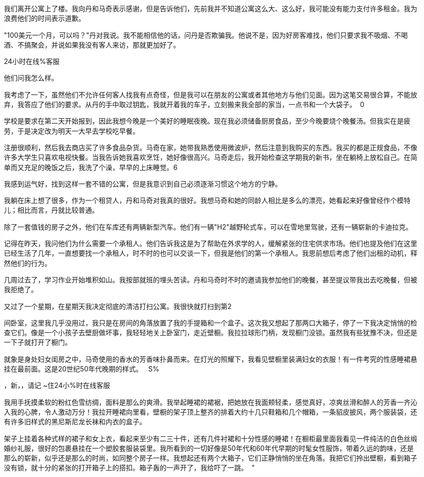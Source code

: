 我们离开公寓上了楼。我向丹和马奇表示感谢，但是告诉他们，先前我并不知道公寓这么大、这么好，我可能没有能力支付许多租金。我为浪费他们的时间表示道歉。



"100美元一个月，可以吗？"丹对我说。我不能相信他的话，问丹是否欺骗我。他说不是，因为好房客难找，他们只要求我不吸烟、不喝酒、不搞聚会，并说如果我没有客人来访，那就更加好了。



24小时在线%客服



他们问我怎么样。

我考虑了一下，虽然他们不允许任何客人找我有点奇怪，但是我可以在朋友的公寓或者其他地方与他们见面。因为这笔交易很合算，不能放弃，我答应了他们的要求。从丹的手中取过钥匙，我就开着我的车子，立刻搬来我全部的家当，一点书和一个大袋子。  0





学校是要求在第二天开始报到，因此我想今晚是一个美好的睡眠夜晚。现在我必须储备厨房食品，至少今晚要烧个晚餐汤。但我实在是疲劳，于是决定改为明天一大早去学校吃早餐。



注册很顺利，然后我去商店买了许多食品杂货。马奇在家，她带我熟悉使用微波炉，然后注意到我购买的东西。我买的都是正规食品，不像许多大学生只喜欢电视快餐。当我告诉她我喜欢烹饪，她好像很高兴。马奇走后，我开始检查这学期我的新书，坐在躺椅上放松自己。在简单而又充足的晚饭之后，我洗了个澡，早早的上床睡觉。6





我感到运气好，找到这样一套不错的公寓，但是我意识到自己必须逐渐习惯这个地方的宁静。

我躺在床上想了很多，作为一个租贷人，丹和马奇对我真的很好。我想马奇和她的同龄人相比是多么的漂亮，她看起来好像曾经作个模特儿；相比而言，丹就比较普通。

除了一套值钱的房子之外，他们在车库还有两辆新型汽车。他们有一辆"H2"越野轮式车，可以在雪地里驾驶，还有一辆崭新的卡迪拉克。





记得在昨天，我问他们为什么需要一个承租人。他们告诉我这是为了帮助在外求学的人，缓解紧张的住宅供求市场。他们也提及他们在这里已经生活了几年，一直想要找一个承租人，时不时的也可以交谈一下，但我是他们的第一个承租人。我思前想后考虑了他们出租的动机，释然他们的行为。





几周过去了，学习作业开始堆积如山。我按部就班的埋头苦读。丹和马奇时不时的邀请我参加他们的晚餐，甚至提议带我出去吃晚餐，但被我拒绝了。



又过了一个星期，在星期天我决定彻底的清洁打扫公寓。我很快就打扫到第2

间卧室，这里我几乎没用过，我只是在房间的角落放置了我的手提箱和一个盒子。这次我又想起了那两口大箱子，停了一下我决定悄悄的检查它们。像是一个小孩子去壁厨做坏事，我轻轻地关上卧室门，走近壁橱。我拉拉球形门柄，发现橱门没锁。虽然我有些犹豫不决，但还是一下子就打开了橱门。



就象是身处妇女闺房之中，马奇使用的香水的芳香味扑鼻而来。在灯光的照耀下，我看见壁橱里装满妇女的衣服！有一件考究的性感睡裙悬挂在最前面。这是20世纪50年代晚期的样式。   S%



，新，，请记 ~住24小%时在线客服



我用手抚摸柔软的粉红色雪纺绸，面料是那么的爽滑。我举起睡裙的裙裾，把她放在我面颊轻柔，感觉真好，凉爽丝滑和醉人的芳香一齐沁入我的心脾，令人激动万分！我拉开睡裙向里看，壁橱的架子顶上整齐的排着大约十几只鞋箱和几个帽箱，一条貂皮披风，两个服装袋，还有许多旧样式的黑尼斯尼龙长袜和内衣的盒子。



架子上挂着各种式样的裙子和女上衣，看起来至少有二三十件，还有几件衬裙和十分性感的睡裙！在橱柜最里面我看见一件纯洁的白色丝缎婚纱礼服，很好的包裹悬挂在一个塑胶套服装袋里。我所看到的一切好像是50年代和60年代早期的时髦女性服饰，带着久远的韵味，还是那么的崭新，似乎还是那么的时尚，如同整个房子一样。我想起还有两个大箱子，它们正静悄悄的坐在角落。我把它们拎出壁橱，看到箱子没有锁，就十分的紧张的打开箱子上的搭扣。箱子轰的一声开了，我给吓了一跳。  "
